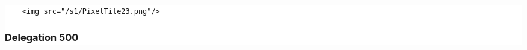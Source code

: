         <img src="/s1/PixelTile23.png"/>
 </div>
</div>

<h3>Delegation 500</h3>
<div class="pixeltile-row">
    <div class="pixeltile-column">